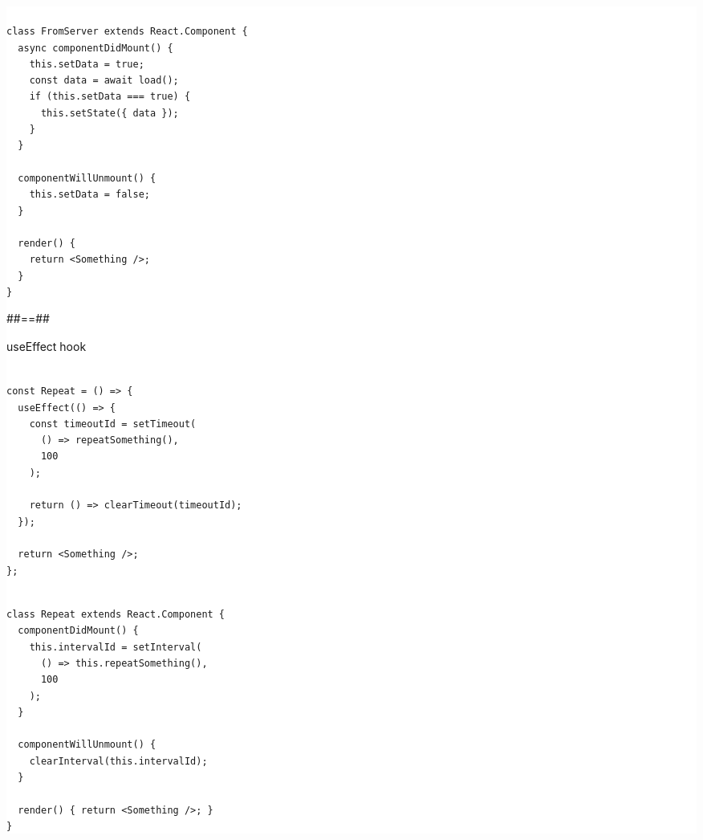 ```

class FromServer extends React.Component {
  async componentDidMount() {
    this.setData = true;
    const data = await load();
    if (this.setData === true) {
      this.setState({ data });
    }
  }

  componentWillUnmount() {
    this.setData = false;
  }

  render() {
    return <Something />;
  }
}

```

##==##





useEffect hook


```

const Repeat = () => {
  useEffect(() => {
    const timeoutId = setTimeout(
      () => repeatSomething(),
      100
    );

    return () => clearTimeout(timeoutId);
  });

  return <Something />;
};

```

```

class Repeat extends React.Component {
  componentDidMount() {
    this.intervalId = setInterval(
      () => this.repeatSomething(),
      100
    );
  }

  componentWillUnmount() {
    clearInterval(this.intervalId);
  }

  render() { return <Something />; }
}

```
